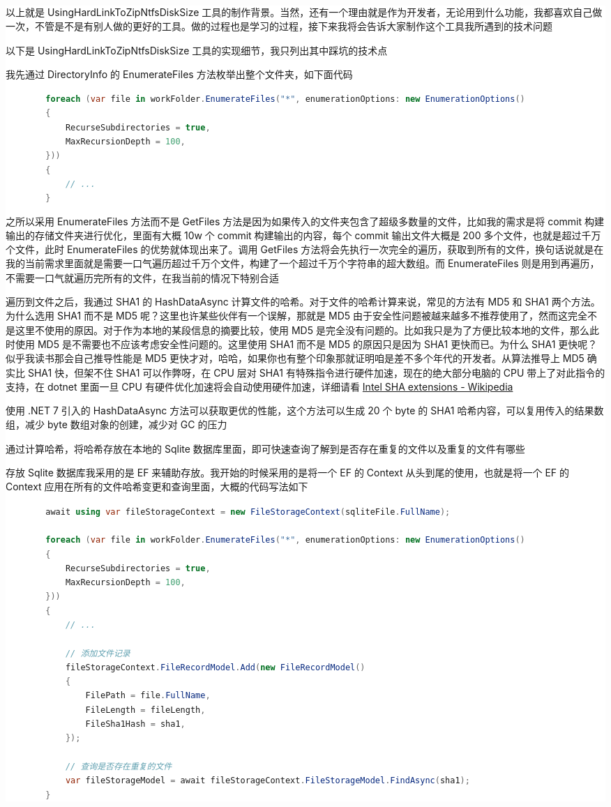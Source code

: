以上就是 UsingHardLinkToZipNtfsDiskSize 工具的制作背景。当然，还有一个理由就是作为开发者，无论用到什么功能，我都喜欢自己做一次，不管是不是有别人做的更好的工具。做的过程也是学习的过程，接下来我将会告诉大家制作这个工具我所遇到的技术问题

以下是 UsingHardLinkToZipNtfsDiskSize 工具的实现细节，我只列出其中踩坑的技术点

我先通过 DirectoryInfo 的 EnumerateFiles 方法枚举出整个文件夹，如下面代码

```csharp
        foreach (var file in workFolder.EnumerateFiles("*", enumerationOptions: new EnumerationOptions()
        {
            RecurseSubdirectories = true,
            MaxRecursionDepth = 100,
        }))
        {
            // ...
        }
```

之所以采用 EnumerateFiles 方法而不是 GetFiles 方法是因为如果传入的文件夹包含了超级多数量的文件，比如我的需求是将 commit 构建输出的存储文件夹进行优化，里面有大概 10w 个 commit 构建输出的内容，每个 commit 输出文件大概是 200 多个文件，也就是超过千万个文件，此时 EnumerateFiles 的优势就体现出来了。调用 GetFiles 方法将会先执行一次完全的遍历，获取到所有的文件，换句话说就是在我的当前需求里面就是需要一口气遍历超过千万个文件，构建了一个超过千万个字符串的超大数组。而 EnumerateFiles 则是用到再遍历，不需要一口气就遍历完所有的文件，在我当前的情况下特别合适

遍历到文件之后，我通过 SHA1 的 HashDataAsync 计算文件的哈希。对于文件的哈希计算来说，常见的方法有 MD5 和 SHA1 两个方法。为什么选用 SHA1 而不是 MD5 呢？这里也许某些伙伴有一个误解，那就是 MD5 由于安全性问题被越来越多不推荐使用了，然而这完全不是这里不使用的原因。对于作为本地的某段信息的摘要比较，使用 MD5 是完全没有问题的。比如我只是为了方便比较本地的文件，那么此时使用 MD5 是不需要也不应该考虑安全性问题的。这里使用 SHA1 而不是 MD5 的原因只是因为 SHA1 更快而已。为什么 SHA1 更快呢？似乎我读书那会自己推导性能是 MD5 更快才对，哈哈，如果你也有整个印象那就证明咱是差不多个年代的开发者。从算法推导上 MD5 确实比 SHA1 快，但架不住 SHA1 可以作弊呀，在 CPU 层对 SHA1 有特殊指令进行硬件加速，现在的绝大部分电脑的 CPU 带上了对此指令的支持，在 dotnet 里面一旦 CPU 有硬件优化加速将会自动使用硬件加速，详细请看 [Intel SHA extensions - Wikipedia](https://en.wikipedia.org/wiki/Intel_SHA_extensions )

使用 .NET 7 引入的 HashDataAsync 方法可以获取更优的性能，这个方法可以生成 20 个 byte 的 SHA1 哈希内容，可以复用传入的结果数组，减少 byte 数组对象的创建，减少对 GC 的压力

通过计算哈希，将哈希存放在本地的 Sqlite 数据库里面，即可快速查询了解到是否存在重复的文件以及重复的文件有哪些

存放 Sqlite 数据库我采用的是 EF 来辅助存放。我开始的时候采用的是将一个 EF 的 Context 从头到尾的使用，也就是将一个 EF 的 Context 应用在所有的文件哈希变更和查询里面，大概的代码写法如下

```csharp
        await using var fileStorageContext = new FileStorageContext(sqliteFile.FullName);

        foreach (var file in workFolder.EnumerateFiles("*", enumerationOptions: new EnumerationOptions()
        {
            RecurseSubdirectories = true,
            MaxRecursionDepth = 100,
        }))
        {
        	// ...

            // 添加文件记录
            fileStorageContext.FileRecordModel.Add(new FileRecordModel()
            {
                FilePath = file.FullName,
                FileLength = fileLength,
                FileSha1Hash = sha1,
            });

        	// 查询是否存在重复的文件
        	var fileStorageModel = await fileStorageContext.FileStorageModel.FindAsync(sha1);
        }
```
